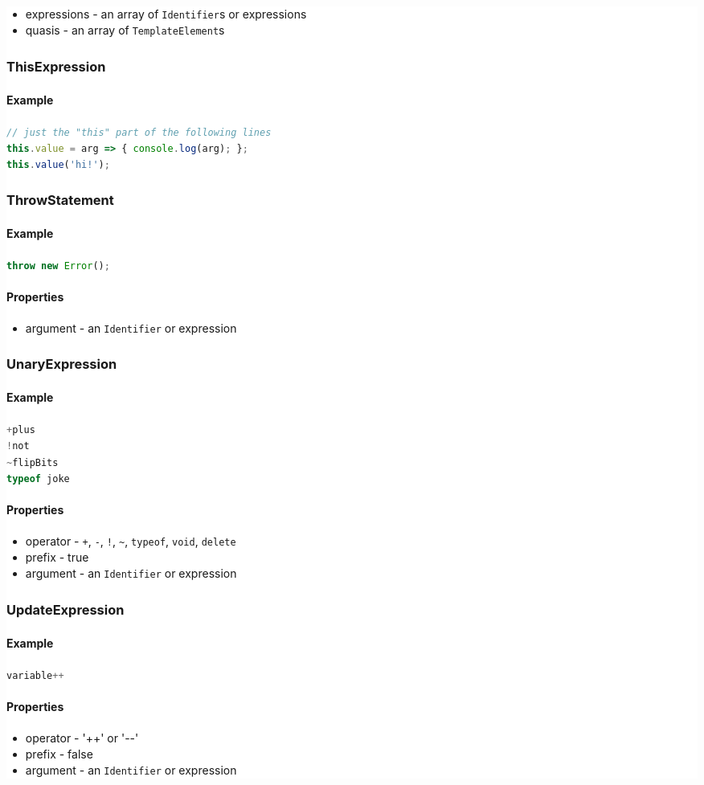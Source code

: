 * expressions - an array of `Identifier`s or expressions
* quasis - an array of `TemplateElement`s

### ThisExpression

#### Example 

```js
// just the "this" part of the following lines
this.value = arg => { console.log(arg); };
this.value('hi!');
```

### ThrowStatement

#### Example 

```js
throw new Error();
```

#### Properties

* argument - an `Identifier` or expression

### UnaryExpression

#### Example 

```js
+plus
!not
~flipBits
typeof joke
```

#### Properties

* operator - `+`, `-`, `!`, `~`, `typeof`, `void`, `delete`
* prefix - true
* argument - an `Identifier` or expression

### UpdateExpression

#### Example 

```js
variable++
```

#### Properties

* operator - '++' or '--'
* prefix - false
* argument - an `Identifier` or expression
